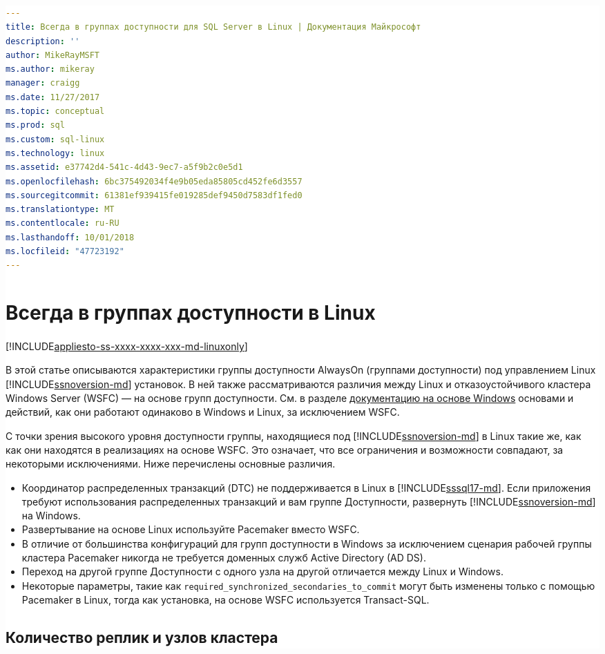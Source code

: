 ```yaml
---
title: Всегда в группах доступности для SQL Server в Linux | Документация Майкрософт
description: ''
author: MikeRayMSFT
ms.author: mikeray
manager: craigg
ms.date: 11/27/2017
ms.topic: conceptual
ms.prod: sql
ms.custom: sql-linux
ms.technology: linux
ms.assetid: e37742d4-541c-4d43-9ec7-a5f9b2c0e5d1
ms.openlocfilehash: 6bc375492034f4e9b05eda85805cd452fe6d3557
ms.sourcegitcommit: 61381ef939415fe019285def9450d7583df1fed0
ms.translationtype: MT
ms.contentlocale: ru-RU
ms.lasthandoff: 10/01/2018
ms.locfileid: "47723192"
---
```

# <a name="always-on-availability-groups-on-linux"></a>Всегда в группах доступности в Linux

[!INCLUDE[appliesto-ss-xxxx-xxxx-xxx-md-linuxonly](../includes/appliesto-ss-xxxx-xxxx-xxx-md-linuxonly.md)]

В этой статье описываются характеристики группы доступности AlwaysOn (группами доступности) под управлением Linux [!INCLUDE[ssnoversion-md](../includes/ssnoversion-md.md)] установок. В ней также рассматриваются различия между Linux и отказоустойчивого кластера Windows Server (WSFC) — на основе групп доступности. См. в разделе [документацию на основе Windows](../database-engine/availability-groups/windows/overview-of-always-on-availability-groups-sql-server.md) основами и действий, как они работают одинаково в Windows и Linux, за исключением WSFC.

С точки зрения высокого уровня доступности группы, находящиеся под [!INCLUDE[ssnoversion-md](../includes/ssnoversion-md.md)] в Linux такие же, как как они находятся в реализациях на основе WSFC. Это означает, что все ограничения и возможности совпадают, за некоторыми исключениями. Ниже перечислены основные различия.

-   Координатор распределенных транзакций (DTC) не поддерживается в Linux в [!INCLUDE[sssql17-md](../includes/sssql17-md.md)]. Если приложения требуют использования распределенных транзакций и вам группе Доступности, развернуть [!INCLUDE[ssnoversion-md](../includes/ssnoversion-md.md)] на Windows.
-   Развертывание на основе Linux используйте Pacemaker вместо WSFC.
-   В отличие от большинства конфигураций для групп доступности в Windows за исключением сценария рабочей группы кластера Pacemaker никогда не требуется доменных служб Active Directory (AD DS).
-   Переход на другой группе Доступности с одного узла на другой отличается между Linux и Windows.
-   Некоторые параметры, такие как `required_synchronized_secondaries_to_commit` могут быть изменены только с помощью Pacemaker в Linux, тогда как установка, на основе WSFC используется Transact-SQL.

## <a name="number-of-replicas-and-cluster-nodes"></a>Количество реплик и узлов кластера
